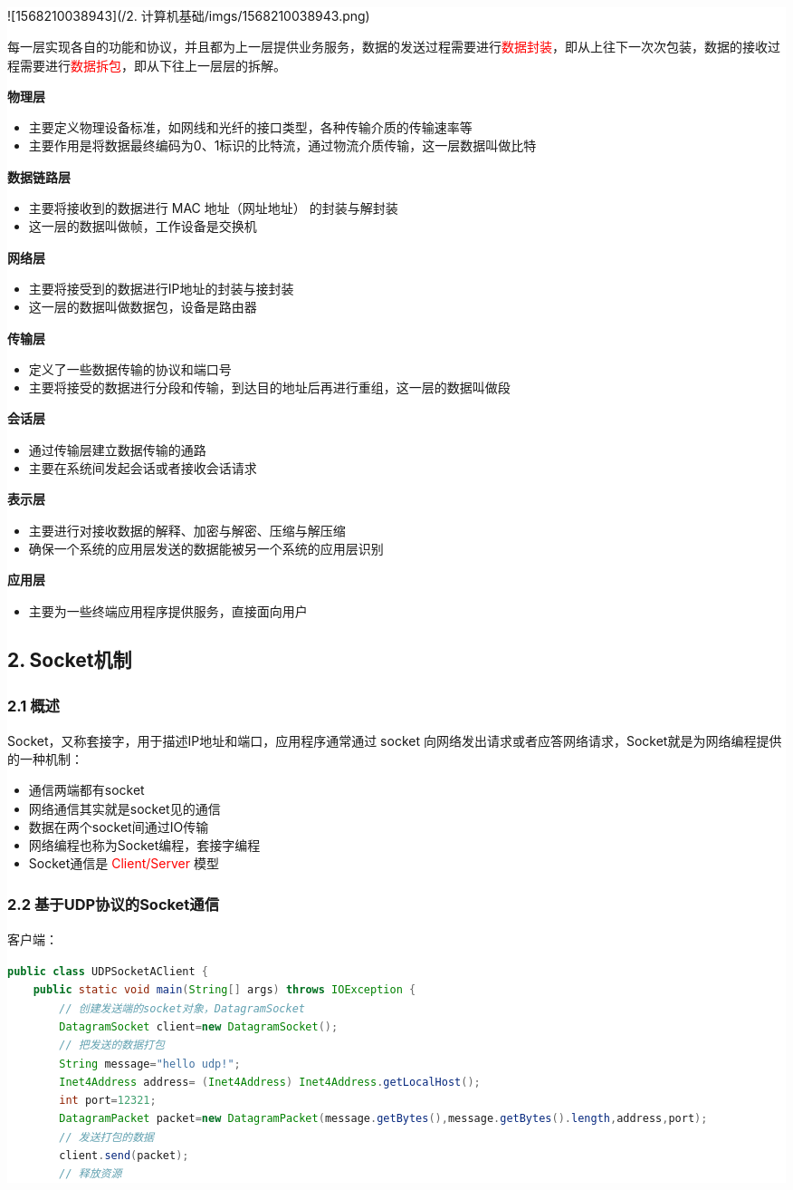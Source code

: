 ![1568210038943](/2. 计算机基础/imgs/1568210038943.png)

每一层实现各自的功能和协议，并且都为上一层提供业务服务，数据的发送过程需要进行<font color='red'>数据封装</font>，即从上往下一次次包装，数据的接收过程需要进行<font color='red'>数据拆包</font>，即从下往上一层层的拆解。

**物理层**

* 主要定义物理设备标准，如网线和光纤的接口类型，各种传输介质的传输速率等
* 主要作用是将数据最终编码为0、1标识的比特流，通过物流介质传输，这一层数据叫做比特

**数据链路层**

* 主要将接收到的数据进行 MAC 地址（网址地址） 的封装与解封装
* 这一层的数据叫做帧，工作设备是交换机

**网络层**

* 主要将接受到的数据进行IP地址的封装与接封装
* 这一层的数据叫做数据包，设备是路由器

**传输层**

* 定义了一些数据传输的协议和端口号
* 主要将接受的数据进行分段和传输，到达目的地址后再进行重组，这一层的数据叫做段

**会话层**

* 通过传输层建立数据传输的通路
* 主要在系统间发起会话或者接收会话请求

**表示层**

* 主要进行对接收数据的解释、加密与解密、压缩与解压缩
* 确保一个系统的应用层发送的数据能被另一个系统的应用层识别

**应用层**

* 主要为一些终端应用程序提供服务，直接面向用户



## 2. Socket机制

### 2.1 概述

Socket，又称套接字，用于描述IP地址和端口，应用程序通常通过 socket 向网络发出请求或者应答网络请求，Socket就是为网络编程提供的一种机制：

* 通信两端都有socket
* 网络通信其实就是socket见的通信
* 数据在两个socket间通过IO传输
* 网络编程也称为Socket编程，套接字编程
* Socket通信是 <font color='red'>Client/Server</font> 模型

### 2.2 基于UDP协议的Socket通信

客户端：

```java
public class UDPSocketAClient {
    public static void main(String[] args) throws IOException {
        // 创建发送端的socket对象，DatagramSocket
        DatagramSocket client=new DatagramSocket();
        // 把发送的数据打包
        String message="hello udp!";
        Inet4Address address= (Inet4Address) Inet4Address.getLocalHost();
        int port=12321;
        DatagramPacket packet=new DatagramPacket(message.getBytes(),message.getBytes().length,address,port);
        // 发送打包的数据
        client.send(packet);
        // 释放资源
```